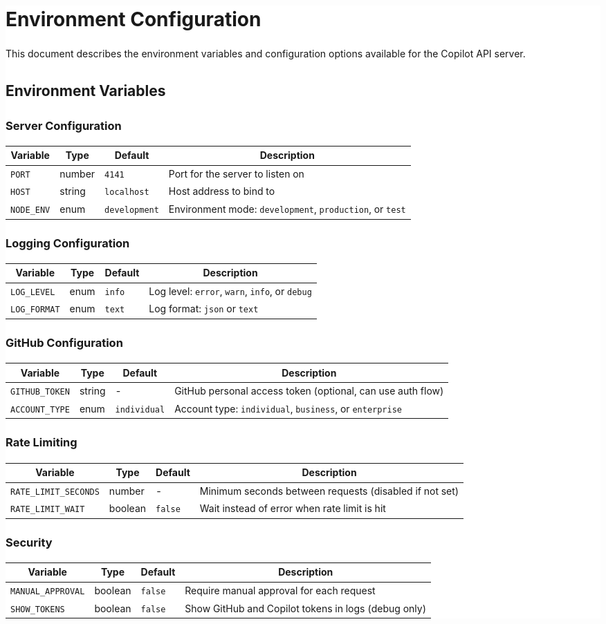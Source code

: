 # Environment Configuration

This document describes the environment variables and configuration options available for the Copilot API server.

## Environment Variables

### Server Configuration

| Variable | Type | Default | Description |
|----------|------|---------|-------------|
| `PORT` | number | `4141` | Port for the server to listen on |
| `HOST` | string | `localhost` | Host address to bind to |
| `NODE_ENV` | enum | `development` | Environment mode: `development`, `production`, or `test` |

### Logging Configuration

| Variable | Type | Default | Description |
|----------|------|---------|-------------|
| `LOG_LEVEL` | enum | `info` | Log level: `error`, `warn`, `info`, or `debug` |
| `LOG_FORMAT` | enum | `text` | Log format: `json` or `text` |

### GitHub Configuration

| Variable | Type | Default | Description |
|----------|------|---------|-------------|
| `GITHUB_TOKEN` | string | - | GitHub personal access token (optional, can use auth flow) |
| `ACCOUNT_TYPE` | enum | `individual` | Account type: `individual`, `business`, or `enterprise` |

### Rate Limiting

| Variable | Type | Default | Description |
|----------|------|---------|-------------|
| `RATE_LIMIT_SECONDS` | number | - | Minimum seconds between requests (disabled if not set) |
| `RATE_LIMIT_WAIT` | boolean | `false` | Wait instead of error when rate limit is hit |

### Security

| Variable | Type | Default | Description |
|----------|------|---------|-------------|
| `MANUAL_APPROVAL` | boolean | `false` | Require manual approval for each request |
| `SHOW_TOKENS` | boolean | `false` | Show GitHub and Copilot tokens in logs (debug only) |
